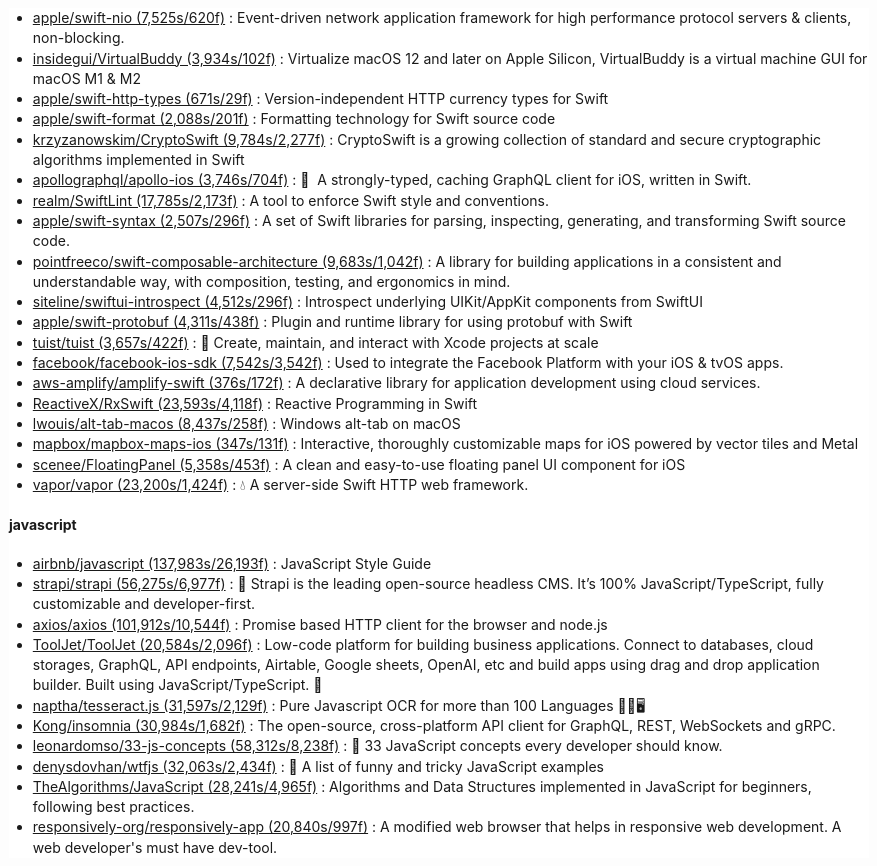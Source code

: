 * [apple/swift-nio (7,525s/620f)](https://github.com/apple/swift-nio) : Event-driven network application framework for high performance protocol servers & clients, non-blocking.
* [insidegui/VirtualBuddy (3,934s/102f)](https://github.com/insidegui/VirtualBuddy) : Virtualize macOS 12 and later on Apple Silicon, VirtualBuddy is a virtual machine GUI for macOS M1 & M2
* [apple/swift-http-types (671s/29f)](https://github.com/apple/swift-http-types) : Version-independent HTTP currency types for Swift
* [apple/swift-format (2,088s/201f)](https://github.com/apple/swift-format) : Formatting technology for Swift source code
* [krzyzanowskim/CryptoSwift (9,784s/2,277f)](https://github.com/krzyzanowskim/CryptoSwift) : CryptoSwift is a growing collection of standard and secure cryptographic algorithms implemented in Swift
* [apollographql/apollo-ios (3,746s/704f)](https://github.com/apollographql/apollo-ios) : 📱  A strongly-typed, caching GraphQL client for iOS, written in Swift.
* [realm/SwiftLint (17,785s/2,173f)](https://github.com/realm/SwiftLint) : A tool to enforce Swift style and conventions.
* [apple/swift-syntax (2,507s/296f)](https://github.com/apple/swift-syntax) : A set of Swift libraries for parsing, inspecting, generating, and transforming Swift source code.
* [pointfreeco/swift-composable-architecture (9,683s/1,042f)](https://github.com/pointfreeco/swift-composable-architecture) : A library for building applications in a consistent and understandable way, with composition, testing, and ergonomics in mind.
* [siteline/swiftui-introspect (4,512s/296f)](https://github.com/siteline/swiftui-introspect) : Introspect underlying UIKit/AppKit components from SwiftUI
* [apple/swift-protobuf (4,311s/438f)](https://github.com/apple/swift-protobuf) : Plugin and runtime library for using protobuf with Swift
* [tuist/tuist (3,657s/422f)](https://github.com/tuist/tuist) : 🚀 Create, maintain, and interact with Xcode projects at scale
* [facebook/facebook-ios-sdk (7,542s/3,542f)](https://github.com/facebook/facebook-ios-sdk) : Used to integrate the Facebook Platform with your iOS & tvOS apps.
* [aws-amplify/amplify-swift (376s/172f)](https://github.com/aws-amplify/amplify-swift) : A declarative library for application development using cloud services.
* [ReactiveX/RxSwift (23,593s/4,118f)](https://github.com/ReactiveX/RxSwift) : Reactive Programming in Swift
* [lwouis/alt-tab-macos (8,437s/258f)](https://github.com/lwouis/alt-tab-macos) : Windows alt-tab on macOS
* [mapbox/mapbox-maps-ios (347s/131f)](https://github.com/mapbox/mapbox-maps-ios) : Interactive, thoroughly customizable maps for iOS powered by vector tiles and Metal
* [scenee/FloatingPanel (5,358s/453f)](https://github.com/scenee/FloatingPanel) : A clean and easy-to-use floating panel UI component for iOS
* [vapor/vapor (23,200s/1,424f)](https://github.com/vapor/vapor) : 💧 A server-side Swift HTTP web framework.

#### javascript
* [airbnb/javascript (137,983s/26,193f)](https://github.com/airbnb/javascript) : JavaScript Style Guide
* [strapi/strapi (56,275s/6,977f)](https://github.com/strapi/strapi) : 🚀 Strapi is the leading open-source headless CMS. It’s 100% JavaScript/TypeScript, fully customizable and developer-first.
* [axios/axios (101,912s/10,544f)](https://github.com/axios/axios) : Promise based HTTP client for the browser and node.js
* [ToolJet/ToolJet (20,584s/2,096f)](https://github.com/ToolJet/ToolJet) : Low-code platform for building business applications. Connect to databases, cloud storages, GraphQL, API endpoints, Airtable, Google sheets, OpenAI, etc and build apps using drag and drop application builder. Built using JavaScript/TypeScript. 🚀
* [naptha/tesseract.js (31,597s/2,129f)](https://github.com/naptha/tesseract.js) : Pure Javascript OCR for more than 100 Languages 📖🎉🖥
* [Kong/insomnia (30,984s/1,682f)](https://github.com/Kong/insomnia) : The open-source, cross-platform API client for GraphQL, REST, WebSockets and gRPC.
* [leonardomso/33-js-concepts (58,312s/8,238f)](https://github.com/leonardomso/33-js-concepts) : 📜 33 JavaScript concepts every developer should know.
* [denysdovhan/wtfjs (32,063s/2,434f)](https://github.com/denysdovhan/wtfjs) : 🤪 A list of funny and tricky JavaScript examples
* [TheAlgorithms/JavaScript (28,241s/4,965f)](https://github.com/TheAlgorithms/JavaScript) : Algorithms and Data Structures implemented in JavaScript for beginners, following best practices.
* [responsively-org/responsively-app (20,840s/997f)](https://github.com/responsively-org/responsively-app) : A modified web browser that helps in responsive web development. A web developer's must have dev-tool.
